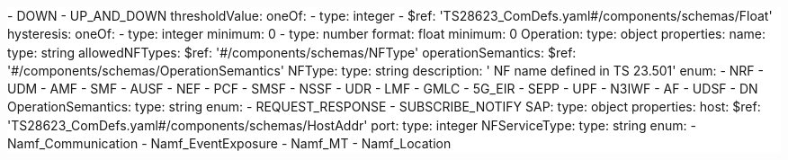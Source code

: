 \- DOWN
\- UP_AND_DOWN
thresholdValue:
oneOf:
\- type: integer
\- \$ref: \'TS28623_ComDefs.yaml#/components/schemas/Float\'
hysteresis:
oneOf:
\- type: integer
minimum: 0
\- type: number
format: float
minimum: 0
Operation:
type: object
properties:
name:
type: string
allowedNFTypes:
\$ref: \'#/components/schemas/NFType\'
operationSemantics:
\$ref: \'#/components/schemas/OperationSemantics\'
NFType:
type: string
description: \' NF name defined in TS 23.501\'
enum:
\- NRF
\- UDM
\- AMF
\- SMF
\- AUSF
\- NEF
\- PCF
\- SMSF
\- NSSF
\- UDR
\- LMF
\- GMLC
\- 5G_EIR
\- SEPP
\- UPF
\- N3IWF
\- AF
\- UDSF
\- DN
OperationSemantics:
type: string
enum:
\- REQUEST_RESPONSE
\- SUBSCRIBE_NOTIFY
SAP:
type: object
properties:
host:
\$ref: \'TS28623_ComDefs.yaml#/components/schemas/HostAddr\'
port:
type: integer
NFServiceType:
type: string
enum:
\- Namf_Communication
\- Namf_EventExposure
\- Namf_MT
\- Namf_Location